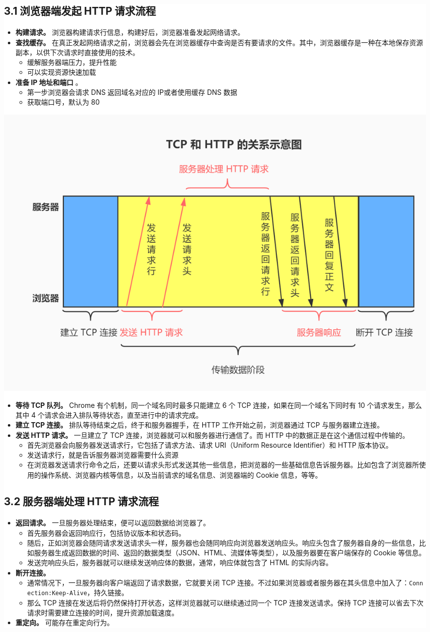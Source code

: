 ## 3.1 浏览器端发起 HTTP 请求流程
+ **构建请求。** 浏览器构建请求行信息，构建好后，浏览器准备发起网络请求。
+ **查找缓存。** 在真正发起网络请求之前，浏览器会先在浏览器缓存中查询是否有要请求的文件。其中，浏览器缓存是一种在本地保存资源副本，以供下次请求时直接使用的技术。
    + 缓解服务器端压力，提升性能
    + 可以实现资源快速加载
+ **准备 IP 地址和端口** 。
    + 第一步浏览器会请求 DNS 返回域名对应的 IP或者使用缓存 DNS 数据
    + 获取端口号，默认为 80

![TCP 和 HTTP 的关系示意图](images/TCP%20和%20HTTP%20的关系示意图.jpg)

+ **等待 TCP 队列。** Chrome 有个机制，同一个域名同时最多只能建立 6 个 TCP 连接，如果在同一个域名下同时有 10 个请求发生，那么其中 4 个请求会进入排队等待状态，直至进行中的请求完成。
+ **建立 TCP 连接。** 排队等待结束之后，终于和服务器握手，在 HTTP 工作开始之前，浏览器通过 TCP 与服务器建立连接。
+ **发送 HTTP 请求。** 一旦建立了 TCP 连接，浏览器就可以和服务器进行通信了。而 HTTP 中的数据正是在这个通信过程中传输的。
    + 首先浏览器会向服务器发送请求行，它包括了请求方法、请求 URI（Uniform Resource Identifier）和 HTTP 版本协议。
    + 发送请求行，就是告诉服务器浏览器需要什么资源
    + 在浏览器发送请求行命令之后，还要以请求头形式发送其他一些信息，把浏览器的一些基础信息告诉服务器。比如包含了浏览器所使用的操作系统、浏览器内核等信息，以及当前请求的域名信息、浏览器端的 Cookie 信息，等等。

## 3.2 服务器端处理 HTTP 请求流程
+ **返回请求。** 一旦服务器处理结束，便可以返回数据给浏览器了。
    + 首先服务器会返回响应行，包括协议版本和状态码。
    + 随后，正如浏览器会随同请求发送请求头一样，服务器也会随同响应向浏览器发送响应头。响应头包含了服务器自身的一些信息，比如服务器生成返回数据的时间、返回的数据类型（JSON、HTML、流媒体等类型），以及服务器要在客户端保存的 Cookie 等信息。
    + 发送完响应头后，服务器就可以继续发送响应体的数据，通常，响应体就包含了 HTML 的实际内容。
+ **断开连接。** 
    + 通常情况下，一旦服务器向客户端返回了请求数据，它就要关闭 TCP 连接。不过如果浏览器或者服务器在其头信息中加入了：`Connection:Keep-Alive`，持久链接。
    + 那么 TCP 连接在发送后将仍然保持打开状态，这样浏览器就可以继续通过同一个 TCP 连接发送请求。保持 TCP 连接可以省去下次请求时需要建立连接的时间，提升资源加载速度。
+ **重定向。** 可能存在重定向行为。
